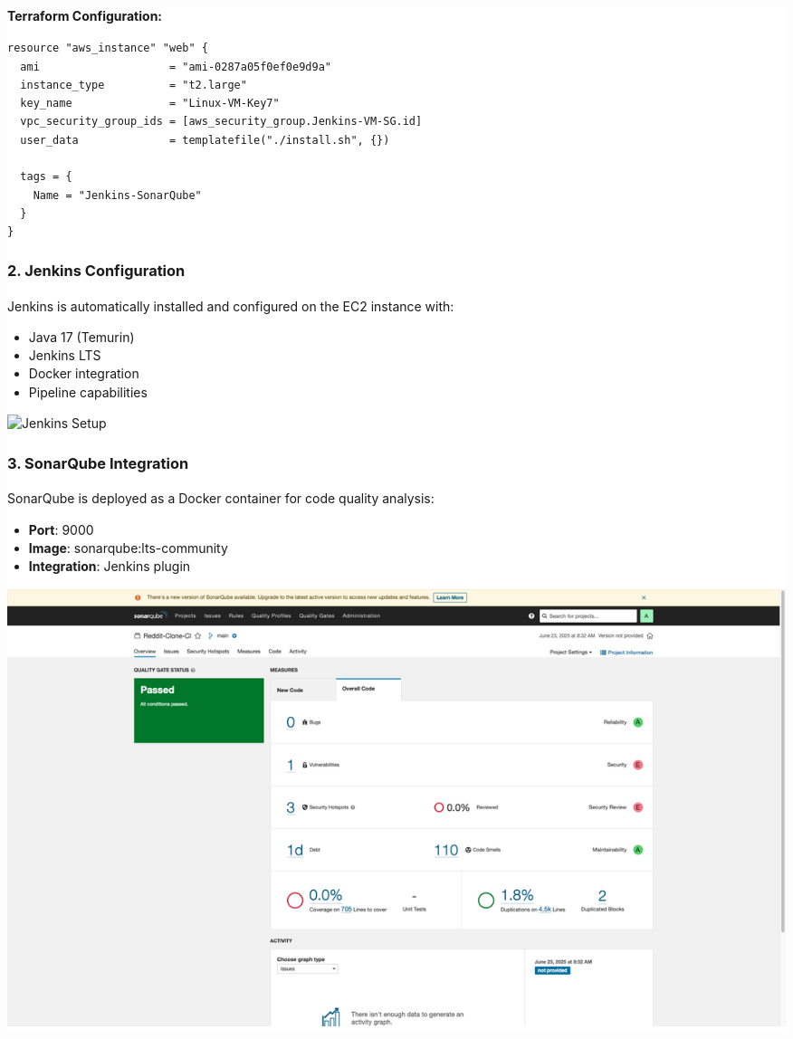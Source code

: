 **Terraform Configuration:**
```hcl
resource "aws_instance" "web" {
  ami                    = "ami-0287a05f0ef0e9d9a"
  instance_type          = "t2.large"
  key_name               = "Linux-VM-Key7"
  vpc_security_group_ids = [aws_security_group.Jenkins-VM-SG.id]
  user_data              = templatefile("./install.sh", {})
  
  tags = {
    Name = "Jenkins-SonarQube"
  }
}
```

### 2. Jenkins Configuration

Jenkins is automatically installed and configured on the EC2 instance with:
- Java 17 (Temurin)
- Jenkins LTS
- Docker integration
- Pipeline capabilities

![Jenkins Setup](https://github.com/Anshuman-git-code/Redit-Clone-Deployment/blob/main/screenshots/Screenshot%202025-06-23%20at%206.20.18%20AM%20(2).png?raw=true)

### 3. SonarQube Integration

SonarQube is deployed as a Docker container for code quality analysis:
- **Port**: 9000
- **Image**: sonarqube:lts-community
- **Integration**: Jenkins plugin

![SonarQube Analysis](https://github.com/Anshuman-git-code/Redit-Clone-Deployment/blob/main/screenshots/SonarQube-Analysis.png?raw=true)

